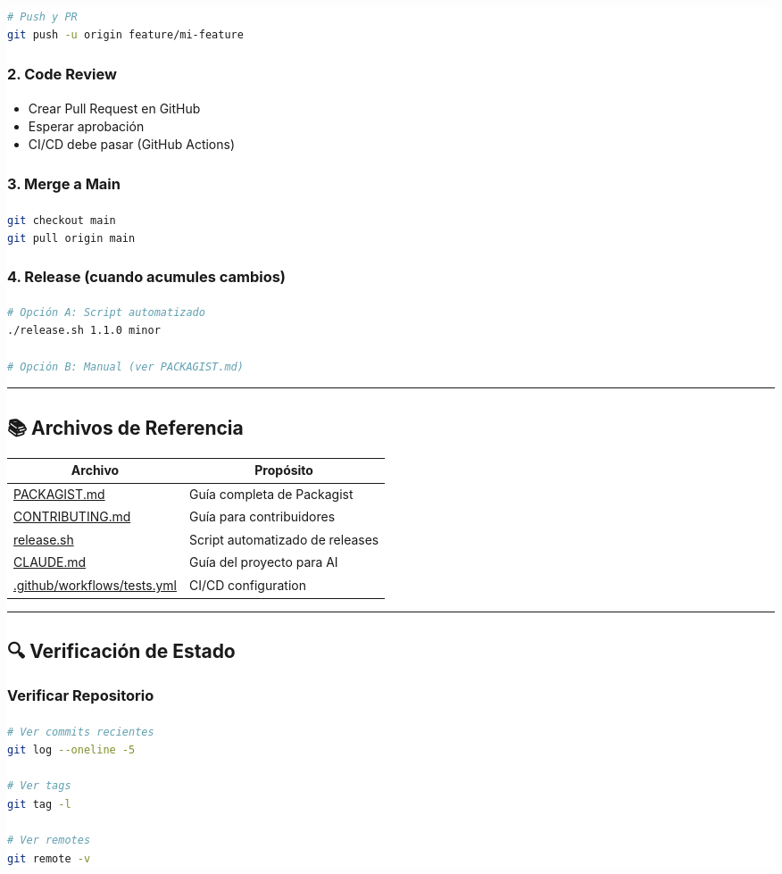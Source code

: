 ```bash
# Push y PR
git push -u origin feature/mi-feature
```

### 2. Code Review

- Crear Pull Request en GitHub
- Esperar aprobación
- CI/CD debe pasar (GitHub Actions)

### 3. Merge a Main

```bash
git checkout main
git pull origin main
```

### 4. Release (cuando acumules cambios)

```bash
# Opción A: Script automatizado
./release.sh 1.1.0 minor

# Opción B: Manual (ver PACKAGIST.md)
```

---

## 📚 Archivos de Referencia

| Archivo | Propósito |
|---------|-----------|
| [PACKAGIST.md](PACKAGIST.md) | Guía completa de Packagist |
| [CONTRIBUTING.md](.github/CONTRIBUTING.md) | Guía para contribuidores |
| [release.sh](release.sh) | Script automatizado de releases |
| [CLAUDE.md](CLAUDE.md) | Guía del proyecto para AI |
| [.github/workflows/tests.yml](.github/workflows/tests.yml) | CI/CD configuration |

---

## 🔍 Verificación de Estado

### Verificar Repositorio

```bash
# Ver commits recientes
git log --oneline -5

# Ver tags
git tag -l

# Ver remotes
git remote -v
```
